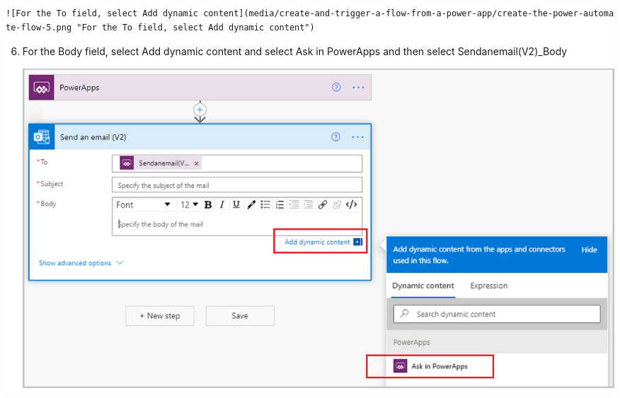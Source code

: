     ![For the To field, select Add dynamic content](media/create-and-trigger-a-flow-from-a-power-app/create-the-power-automate-flow-5.png "For the To field, select Add dynamic content")

6.  For the Body field, select Add dynamic content and select Ask in PowerApps and then select Sendanemail(V2)\_Body

    ![For the Body field, select Add dynamic content](media/create-and-trigger-a-flow-from-a-power-app/create-the-power-automate-flow-6.png "For the Body field, select Add dynamic content")
